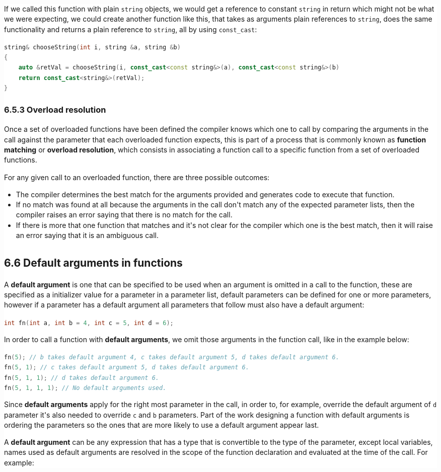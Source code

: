 If we called this function with plain `string` objects, we would get a reference to constant `string` in return which might not be what we were expecting, we could create another function like this, that takes as arguments plain references to `string`, does the same functionality and returns a plain reference to `string`, all by using `const_cast`:

```cpp
string& chooseString(int i, string &a, string &b)
{
    auto &retVal = chooseString(i, const_cast<const string&>(a), const_cast<const string&>(b)
    return const_cast<string&>(retVal);
}
```

### 6.5.3 Overload resolution

Once a set of overloaded functions have been defined the compiler knows which one to call by comparing the arguments in the call against the parameter that each overloaded function expects, this is part of a process that is commonly known as **function matching** or **overload resolution**, which consists in associating a function call to a specific function from a set of overloaded functions.

For any given call to an overloaded function, there are three possible outcomes:

- The compiler determines the best match for the arguments provided and generates code to execute that function.
- If no match was found at all because the arguments in the call don't match any of the expected parameter lists, then the compiler raises an error saying that there is no match for the call.
- If there is more that one function that matches and it's not clear for the compiler which one is the best match, then it will raise an error saying that it is an ambiguous call.

## 6.6 Default arguments in functions

A **default argument** is one that can be specified to be used when an argument is omitted in a call to the function, these are specified as a initializer value for a parameter in a parameter list, default parameters can be defined for one or more parameters, however if a parameter has a default argument all parameters that follow must also have a default argument:

```cpp
int fn(int a, int b = 4, int c = 5, int d = 6);
```

In order to call a function with **default arguments**, we omit those arguments in the function call, like in the example below:

```cpp
fn(5); // b takes default argument 4, c takes default argument 5, d takes default argument 6.
fn(5, 1); // c takes default argument 5, d takes default argument 6.
fn(5, 1, 1); // d takes default argument 6.
fn(5, 1, 1, 1); // No default arguments used.
```

Since **default arguments** apply for the right most parameter in the call, in order to, for example, override the default argument of `d` parameter it's also needed to override `c` and `b` parameters.  Part of the work designing a function with default arguments is ordering the parameters so the ones that are more likely to use a default argument appear last.

A **default argument** can be any expression that has a type that is convertible to the type of the parameter, except local variables, names used as default arguments are resolved in the scope of the function declaration and evaluated at the time of the call. For example:
